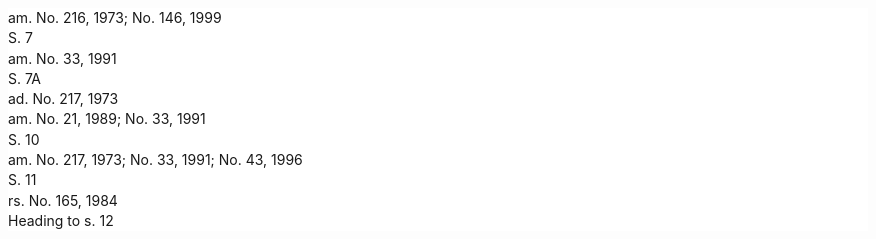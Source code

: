   </td>
  <td colspan="1" align="left">
    <div>am. No. 216, 1973; No. 146, 1999</div>

  </td>
</tr>
<tr align="left">
  <td colspan="1" align="left">
    <div>S. 7</div>

  </td>
  <td colspan="1" align="left">
    <div>am. No. 33, 1991</div>

  </td>
</tr>
<tr align="left">
  <td colspan="1" align="left">
    <div>S. 7A</div>

  </td>
  <td colspan="1" align="left">
    <div>ad. No. 217, 1973</div>

  </td>
</tr>
<tr align="left">
  <td colspan="1" align="left">

  </td>
  <td colspan="1" align="left">
    <div>am. No. 21, 1989; No. 33, 1991</div>

  </td>
</tr>
<tr align="left">
  <td colspan="1" align="left">
    <div>S. 10</div>

  </td>
  <td colspan="1" align="left">
    <div>am. No. 217, 1973; No. 33, 1991; No. 43, 1996</div>

  </td>
</tr>
<tr align="left">
  <td colspan="1" align="left">
    <div>S. 11</div>

  </td>
  <td colspan="1" align="left">
    <div>rs. No. 165, 1984</div>

  </td>
</tr>
<tr align="left">
  <td colspan="1" align="left">
    <div>Heading to s. 12</div>
